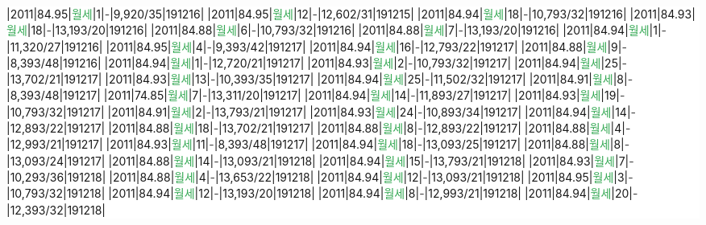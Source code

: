 |2011|84.95|<span style="color:#34a853">월세</span>|1|<span style="color:#444444">-</span>|9,920/35|191216|
|2011|84.95|<span style="color:#34a853">월세</span>|12|<span style="color:#444444">-</span>|12,602/31|191215|
|2011|84.94|<span style="color:#34a853">월세</span>|18|<span style="color:#444444">-</span>|10,793/32|191216|
|2011|84.93|<span style="color:#34a853">월세</span>|18|<span style="color:#444444">-</span>|13,193/20|191216|
|2011|84.88|<span style="color:#34a853">월세</span>|6|<span style="color:#444444">-</span>|10,793/32|191216|
|2011|84.88|<span style="color:#34a853">월세</span>|7|<span style="color:#444444">-</span>|13,193/20|191216|
|2011|84.94|<span style="color:#34a853">월세</span>|1|<span style="color:#444444">-</span>|11,320/27|191216|
|2011|84.95|<span style="color:#34a853">월세</span>|4|<span style="color:#444444">-</span>|9,393/42|191217|
|2011|84.94|<span style="color:#34a853">월세</span>|16|<span style="color:#444444">-</span>|12,793/22|191217|
|2011|84.88|<span style="color:#34a853">월세</span>|9|<span style="color:#444444">-</span>|8,393/48|191216|
|2011|84.94|<span style="color:#34a853">월세</span>|1|<span style="color:#444444">-</span>|12,720/21|191217|
|2011|84.93|<span style="color:#34a853">월세</span>|2|<span style="color:#444444">-</span>|10,793/32|191217|
|2011|84.94|<span style="color:#34a853">월세</span>|25|<span style="color:#444444">-</span>|13,702/21|191217|
|2011|84.93|<span style="color:#34a853">월세</span>|13|<span style="color:#444444">-</span>|10,393/35|191217|
|2011|84.94|<span style="color:#34a853">월세</span>|25|<span style="color:#444444">-</span>|11,502/32|191217|
|2011|84.91|<span style="color:#34a853">월세</span>|8|<span style="color:#444444">-</span>|8,393/48|191217|
|2011|74.85|<span style="color:#34a853">월세</span>|7|<span style="color:#444444">-</span>|13,311/20|191217|
|2011|84.94|<span style="color:#34a853">월세</span>|14|<span style="color:#444444">-</span>|11,893/27|191217|
|2011|84.93|<span style="color:#34a853">월세</span>|19|<span style="color:#444444">-</span>|10,793/32|191217|
|2011|84.91|<span style="color:#34a853">월세</span>|2|<span style="color:#444444">-</span>|13,793/21|191217|
|2011|84.93|<span style="color:#34a853">월세</span>|24|<span style="color:#444444">-</span>|10,893/34|191217|
|2011|84.94|<span style="color:#34a853">월세</span>|14|<span style="color:#444444">-</span>|12,893/22|191217|
|2011|84.88|<span style="color:#34a853">월세</span>|18|<span style="color:#444444">-</span>|13,702/21|191217|
|2011|84.88|<span style="color:#34a853">월세</span>|8|<span style="color:#444444">-</span>|12,893/22|191217|
|2011|84.88|<span style="color:#34a853">월세</span>|4|<span style="color:#444444">-</span>|12,993/21|191217|
|2011|84.93|<span style="color:#34a853">월세</span>|11|<span style="color:#444444">-</span>|8,393/48|191217|
|2011|84.94|<span style="color:#34a853">월세</span>|18|<span style="color:#444444">-</span>|13,093/25|191217|
|2011|84.88|<span style="color:#34a853">월세</span>|8|<span style="color:#444444">-</span>|13,093/24|191217|
|2011|84.88|<span style="color:#34a853">월세</span>|14|<span style="color:#444444">-</span>|13,093/21|191218|
|2011|84.94|<span style="color:#34a853">월세</span>|15|<span style="color:#444444">-</span>|13,793/21|191218|
|2011|84.93|<span style="color:#34a853">월세</span>|7|<span style="color:#444444">-</span>|10,293/36|191218|
|2011|84.88|<span style="color:#34a853">월세</span>|4|<span style="color:#444444">-</span>|13,653/22|191218|
|2011|84.94|<span style="color:#34a853">월세</span>|12|<span style="color:#444444">-</span>|13,093/21|191218|
|2011|84.95|<span style="color:#34a853">월세</span>|3|<span style="color:#444444">-</span>|10,793/32|191218|
|2011|84.94|<span style="color:#34a853">월세</span>|12|<span style="color:#444444">-</span>|13,193/20|191218|
|2011|84.94|<span style="color:#34a853">월세</span>|8|<span style="color:#444444">-</span>|12,993/21|191218|
|2011|84.94|<span style="color:#34a853">월세</span>|20|<span style="color:#444444">-</span>|12,393/32|191218|